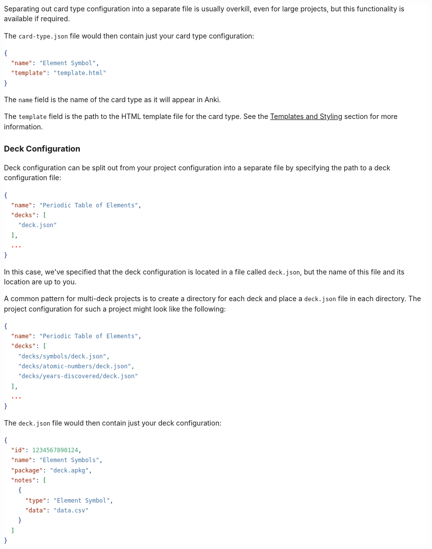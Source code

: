 Separating out card type configuration into a separate file is usually overkill,
even for large projects, but this functionality is available if required.

The `card-type.json` file would then contain just your card type configuration:
```json
{
  "name": "Element Symbol",
  "template": "template.html"
}
```

The `name` field is the name of the card type as it will appear in Anki.

The `template` field is the path to the HTML template file for the card type.
See the [Templates and Styling] section for more information.

### Deck Configuration

Deck configuration can be split out from your project configuration into a
separate file by specifying the path to a deck configuration file:
```json
{
  "name": "Periodic Table of Elements",
  "decks": [
    "deck.json"
  ],
  ...
}
```

In this case, we've specified that the deck configuration is located in a file
called `deck.json`, but the name of this file and its location are up to you.

A common pattern for multi-deck projects is to create a directory for each deck
and place a `deck.json` file in each directory. The project configuration for
such a project might look like the following:
```json
{
  "name": "Periodic Table of Elements",
  "decks": [
    "decks/symbols/deck.json",
    "decks/atomic-numbers/deck.json",
    "decks/years-discovered/deck.json"
  ],
  ...
}
```

The `deck.json` file would then contain just your deck configuration:
```json
{
  "id": 1234567890124,
  "name": "Element Symbols",
  "package": "deck.apkg",
  "notes": [
    {
      "type": "Element Symbol",
      "data": "data.csv"
    }
  ]
}
```


[Installation]: #installation
[Getting Started]: #getting-started
[Converting an Anki Package]: #converting-an-anki-package
[Scaffolding]: #scaffolding
[Project Scaffolding]: #project-scaffolding
[Component Scaffolding]: #component-scaffolding
[Configuration]: #configuration
[Project Configuration]: #project-configuration
[Note Type Configuration]: #note-type-configuration
[Card Type Configuration]: #card-type-configuration
[Deck Configuration]: #deck-configuration
[Note Configuration]: #note-configuration
[Note Data]: #note-data
[Templates and Styling]: #templates-and-styling
[Working with Anki Collections]: #working-with-anki-collections
[Dumping Package Files]: #dumping-anki-packages
[Merging Package Files]: #merging-anki-packages
[Packaging Anki Collections]: #packaging-anki-collections
[License]: #license
[`examples/`]: examples
[`examples/basic`]: examples/basic
[`examples/basic/data.csv`]: examples/basic/data.csv
[python string format syntax]: https://docs.python.org/3/library/string.html#format-string-syntax
[Anki documentation (Key Concepts)]: https://docs.ankiweb.net/#/getting-started?id=key-concepts
[Anki documentation (Card Templates)]: https://docs.ankiweb.net/#/templates/intro